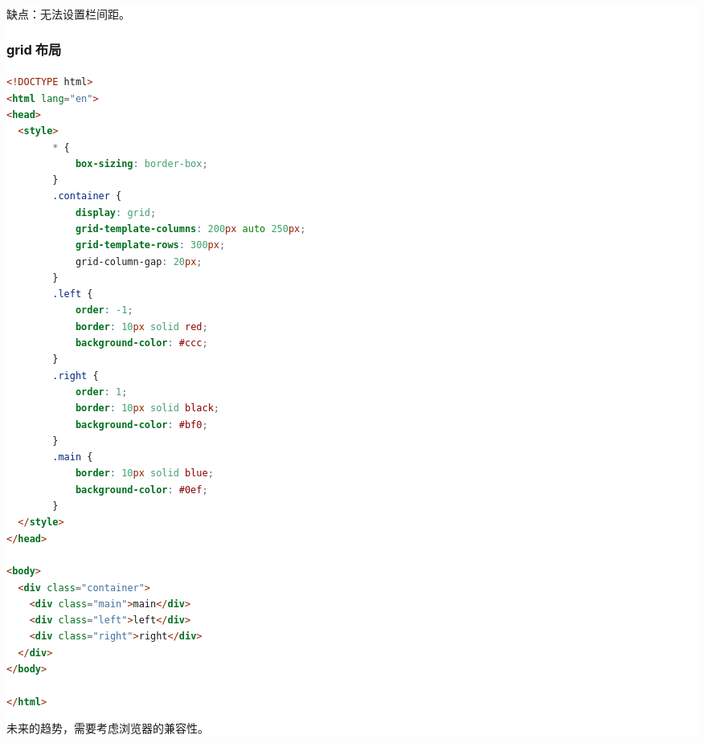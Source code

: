 缺点：无法设置栏间距。

### grid 布局

```html
<!DOCTYPE html>
<html lang="en">
<head>
  <style>
		* {
			box-sizing: border-box;
		}
		.container {
			display: grid;
			grid-template-columns: 200px auto 250px;
			grid-template-rows: 300px;
			grid-column-gap: 20px;
		}
		.left {
			order: -1;
			border: 10px solid red;
			background-color: #ccc;
		}
		.right {
			order: 1;
			border: 10px solid black;
			background-color: #bf0;
		}
		.main {
			border: 10px solid blue;
			background-color: #0ef;
		}
  </style>
</head>

<body>
  <div class="container">
    <div class="main">main</div>      
    <div class="left">left</div>
    <div class="right">right</div>
  </div>
</body>

</html>
```

未来的趋势，需要考虑浏览器的兼容性。